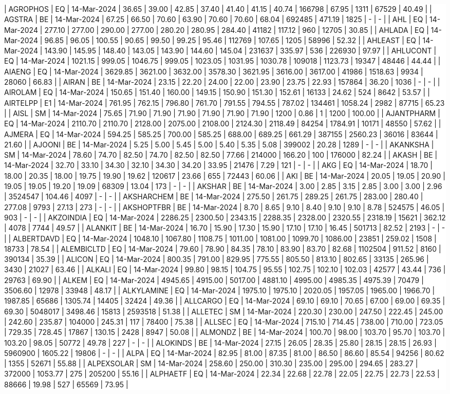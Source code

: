 | AGROPHOS | EQ | 14-Mar-2024 | 36.65 | 39.00 | 42.85 | 37.40 | 41.40 | 41.15 | 40.74 | 166798 | 67.95 | 1311 | 67529 | 40.49 |
| AGSTRA | BE | 14-Mar-2024 | 67.25 | 66.50 | 70.60 | 63.90 | 70.60 | 70.60 | 68.04 | 692485 | 471.19 | 1825 | - | - |
| AHL | EQ | 14-Mar-2024 | 277.10 | 277.00 | 290.00 | 277.00 | 280.20 | 280.95 | 284.40 | 41182 | 117.12 | 960 | 12705 | 30.85 |
| AHLADA | EQ | 14-Mar-2024 | 96.85 | 96.05 | 100.55 | 90.65 | 99.50 | 99.25 | 95.46 | 112769 | 107.65 | 1205 | 58996 | 52.32 |
| AHLEAST | EQ | 14-Mar-2024 | 143.90 | 145.95 | 148.40 | 143.05 | 143.90 | 144.60 | 145.04 | 231637 | 335.97 | 536 | 226930 | 97.97 |
| AHLUCONT | EQ | 14-Mar-2024 | 1021.15 | 999.05 | 1046.75 | 999.05 | 1023.05 | 1031.95 | 1030.78 | 109018 | 1123.73 | 19347 | 48446 | 44.44 |
| AIAENG | EQ | 14-Mar-2024 | 3629.85 | 3621.00 | 3632.00 | 3578.30 | 3621.95 | 3616.00 | 3617.00 | 41986 | 1518.63 | 9934 | 28060 | 66.83 |
| AIRAN | BE | 14-Mar-2024 | 23.15 | 22.20 | 24.00 | 22.00 | 23.90 | 23.75 | 22.93 | 157864 | 36.20 | 1036 | - | - |
| AIROLAM | EQ | 14-Mar-2024 | 150.65 | 151.40 | 160.00 | 149.15 | 150.90 | 151.30 | 152.61 | 16133 | 24.62 | 524 | 8642 | 53.57 |
| AIRTELPP | E1 | 14-Mar-2024 | 761.95 | 762.15 | 796.80 | 761.70 | 791.55 | 794.55 | 787.02 | 134461 | 1058.24 | 2982 | 87715 | 65.23 |
| AISL | SM | 14-Mar-2024 | 75.65 | 71.90 | 71.90 | 71.90 | 71.90 | 71.90 | 71.90 | 1200 | 0.86 | 1 | 1200 | 100.00 |
| AJANTPHARM | EQ | 14-Mar-2024 | 2110.70 | 2110.70 | 2128.00 | 2075.00 | 2108.00 | 2124.30 | 2118.49 | 84254 | 1784.91 | 10171 | 48550 | 57.62 |
| AJMERA | EQ | 14-Mar-2024 | 594.25 | 585.25 | 700.00 | 585.25 | 688.00 | 689.25 | 661.29 | 387155 | 2560.23 | 36016 | 83644 | 21.60 |
| AJOONI | BE | 14-Mar-2024 | 5.25 | 5.00 | 5.45 | 5.00 | 5.40 | 5.35 | 5.08 | 399002 | 20.28 | 1289 | - | - |
| AKANKSHA | SM | 14-Mar-2024 | 78.60 | 74.70 | 82.50 | 74.70 | 82.50 | 82.50 | 77.66 | 214000 | 166.20 | 100 | 176000 | 82.24 |
| AKASH | BE | 14-Mar-2024 | 32.70 | 33.10 | 34.30 | 32.10 | 34.30 | 34.20 | 33.95 | 21476 | 7.29 | 121 | - | - |
| AKG | EQ | 14-Mar-2024 | 18.70 | 18.00 | 20.35 | 18.00 | 19.75 | 19.90 | 19.62 | 120617 | 23.66 | 655 | 72443 | 60.06 |
| AKI | BE | 14-Mar-2024 | 20.05 | 19.05 | 20.90 | 19.05 | 19.05 | 19.20 | 19.09 | 68309 | 13.04 | 173 | - | - |
| AKSHAR | BE | 14-Mar-2024 | 3.00 | 2.85 | 3.15 | 2.85 | 3.00 | 3.00 | 2.96 | 3524547 | 104.46 | 4097 | - | - |
| AKSHARCHEM | BE | 14-Mar-2024 | 275.50 | 261.75 | 289.25 | 261.75 | 283.00 | 280.40 | 277.08 | 9793 | 27.13 | 273 | - | - |
| AKSHOPTFBR | BE | 14-Mar-2024 | 8.70 | 8.65 | 9.10 | 8.40 | 9.10 | 9.10 | 8.78 | 524575 | 46.05 | 903 | - | - |
| AKZOINDIA | EQ | 14-Mar-2024 | 2286.25 | 2300.50 | 2343.15 | 2288.35 | 2328.00 | 2320.55 | 2318.19 | 15621 | 362.12 | 4078 | 7744 | 49.57 |
| ALANKIT | BE | 14-Mar-2024 | 16.70 | 15.90 | 17.30 | 15.90 | 17.10 | 17.10 | 16.45 | 501713 | 82.52 | 2193 | - | - |
| ALBERTDAVD | EQ | 14-Mar-2024 | 1048.10 | 1067.80 | 1108.75 | 1011.00 | 1081.00 | 1099.70 | 1086.00 | 23851 | 259.02 | 1508 | 18733 | 78.54 |
| ALEMBICLTD | EQ | 14-Mar-2024 | 79.60 | 78.90 | 84.35 | 78.10 | 83.90 | 83.70 | 82.68 | 1102504 | 911.52 | 8160 | 390134 | 35.39 |
| ALICON | EQ | 14-Mar-2024 | 800.35 | 791.00 | 829.95 | 775.55 | 805.50 | 813.10 | 802.65 | 33135 | 265.96 | 3430 | 21027 | 63.46 |
| ALKALI | EQ | 14-Mar-2024 | 99.80 | 98.15 | 104.75 | 95.55 | 102.75 | 102.10 | 102.03 | 42577 | 43.44 | 736 | 29763 | 69.90 |
| ALKEM | EQ | 14-Mar-2024 | 4945.65 | 4915.00 | 5017.00 | 4881.10 | 4995.00 | 4985.35 | 4975.39 | 70479 | 3506.60 | 12978 | 33948 | 48.17 |
| ALKYLAMINE | EQ | 14-Mar-2024 | 1975.10 | 1975.10 | 2020.05 | 1957.05 | 1965.00 | 1966.70 | 1987.85 | 65686 | 1305.74 | 14405 | 32424 | 49.36 |
| ALLCARGO | EQ | 14-Mar-2024 | 69.10 | 69.10 | 70.65 | 67.00 | 69.00 | 69.35 | 69.30 | 5048017 | 3498.46 | 15813 | 2593518 | 51.38 |
| ALLETEC | SM | 14-Mar-2024 | 220.30 | 230.00 | 247.50 | 222.45 | 245.00 | 242.60 | 235.87 | 104000 | 245.31 | 117 | 78400 | 75.38 |
| ALLSEC | EQ | 14-Mar-2024 | 715.10 | 714.45 | 738.00 | 710.00 | 723.05 | 729.35 | 728.45 | 17867 | 130.15 | 2428 | 8947 | 50.08 |
| ALMONDZ | BE | 14-Mar-2024 | 100.70 | 98.00 | 103.70 | 95.70 | 103.70 | 103.20 | 98.05 | 50772 | 49.78 | 227 | - | - |
| ALOKINDS | BE | 14-Mar-2024 | 27.15 | 26.05 | 28.35 | 25.80 | 28.15 | 28.15 | 26.93 | 5960900 | 1605.22 | 19806 | - | - |
| ALPA | EQ | 14-Mar-2024 | 82.95 | 81.00 | 87.35 | 81.00 | 86.50 | 86.60 | 85.54 | 94256 | 80.62 | 1355 | 52671 | 55.88 |
| ALPEXSOLAR | SM | 14-Mar-2024 | 258.60 | 250.00 | 310.30 | 235.00 | 295.00 | 294.65 | 283.27 | 372000 | 1053.77 | 275 | 205200 | 55.16 |
| ALPHAETF | EQ | 14-Mar-2024 | 22.34 | 22.68 | 22.78 | 22.05 | 22.75 | 22.73 | 22.53 | 88666 | 19.98 | 527 | 65569 | 73.95 |